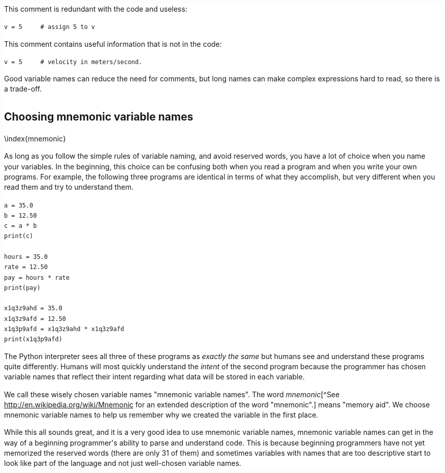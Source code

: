 This comment is redundant with the code and useless:

    v = 5     # assign 5 to v

This comment contains useful information that is not in the code:

    v = 5     # velocity in meters/second.

Good variable names can reduce the need for comments, but long names can
make complex expressions hard to read, so there is a trade-off.

Choosing mnemonic variable names
--------------------------------

\index{mnemonic}

As long as you follow the simple rules of variable naming, and avoid
reserved words, you have a lot of choice when you name your variables.
In the beginning, this choice can be confusing both when you read a
program and when you write your own programs. For example, the following
three programs are identical in terms of what they accomplish, but very
different when you read them and try to understand them.

    a = 35.0
    b = 12.50
    c = a * b
    print(c)

    hours = 35.0
    rate = 12.50
    pay = hours * rate
    print(pay)

    x1q3z9ahd = 35.0
    x1q3z9afd = 12.50
    x1q3p9afd = x1q3z9ahd * x1q3z9afd
    print(x1q3p9afd)

The Python interpreter sees all three of these programs as *exactly the
same* but humans see and understand these programs quite differently.
Humans will most quickly understand the *intent* of the
second program because the programmer has chosen variable names that
reflect their intent regarding what data will be stored in each
variable.

We call these wisely chosen variable names "mnemonic variable names".
The word *mnemonic*[^See <http://en.wikipedia.org/wiki/Mnemonic> for an extended
description of the word "mnemonic".] means "memory aid". We choose mnemonic variable
names to help us remember why we created the variable in the first
place.

While this all sounds great, and it is a very good idea to use mnemonic
variable names, mnemonic variable names can get in the way of a
beginning programmer's ability to parse and understand code. This is
because beginning programmers have not yet memorized the reserved words
(there are only 31 of them) and sometimes variables with names that are
too descriptive start to look like part of the language and not just
well-chosen variable names.
